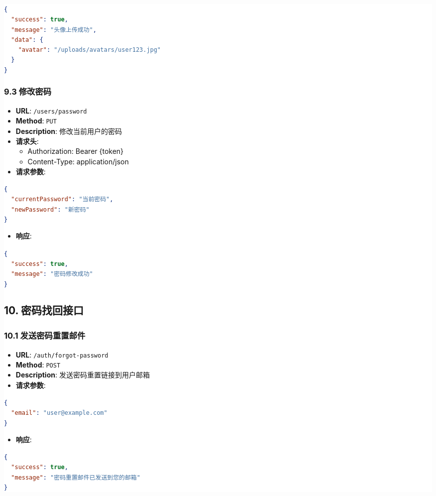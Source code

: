 ```json
{
  "success": true,
  "message": "头像上传成功",
  "data": {
    "avatar": "/uploads/avatars/user123.jpg"
  }
}
```

### 9.3 修改密码

- **URL**: `/users/password`
- **Method**: `PUT`
- **Description**: 修改当前用户的密码
- **请求头**: 
  - Authorization: Bearer {token}
  - Content-Type: application/json
- **请求参数**:

```json
{
  "currentPassword": "当前密码",
  "newPassword": "新密码"
}
```

- **响应**:

```json
{
  "success": true,
  "message": "密码修改成功"
}
```

## 10. 密码找回接口

### 10.1 发送密码重置邮件

- **URL**: `/auth/forgot-password`
- **Method**: `POST`
- **Description**: 发送密码重置链接到用户邮箱
- **请求参数**:

```json
{
  "email": "user@example.com"
}
```

- **响应**:

```json
{
  "success": true,
  "message": "密码重置邮件已发送到您的邮箱"
}
```
